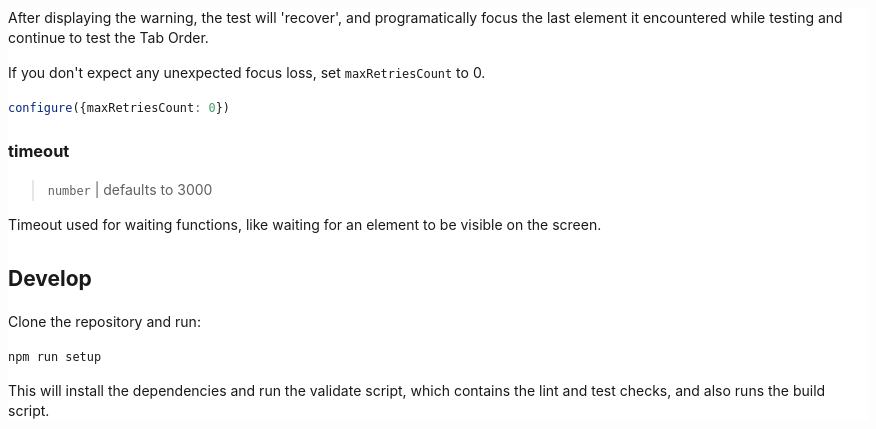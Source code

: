 After displaying the warning, the test will 'recover', and programatically focus
the last element it encountered while testing and continue to test the Tab
Order.

If you don't expect any unexpected focus loss, set `maxRetriesCount` to 0.

```ts
configure({maxRetriesCount: 0})
```

### timeout

> `number` | defaults to 3000

Timeout used for waiting functions, like waiting for an element to be visible
on the screen.

## Develop

Clone the repository and run:

```
npm run setup
```

This will install the dependencies and run the validate script, which contains
the lint and test checks, and also runs the build script.
